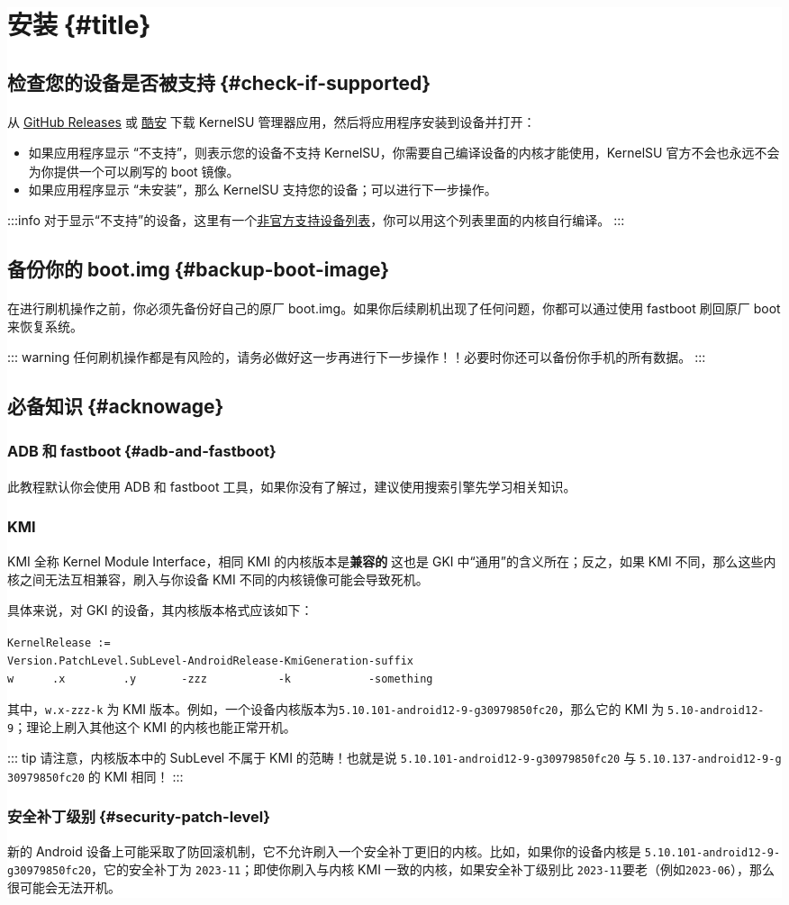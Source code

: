 # 安装 {#title}

## 检查您的设备是否被支持 {#check-if-supported}

从 [GitHub Releases](https://github.com/tiann/KernelSU/releases) 或 [酷安](https://www.coolapk.com/apk/me.weishu.kernelsu) 下载 KernelSU 管理器应用，然后将应用程序安装到设备并打开：

- 如果应用程序显示 “不支持”，则表示您的设备不支持 KernelSU，你需要自己编译设备的内核才能使用，KernelSU 官方不会也永远不会为你提供一个可以刷写的 boot 镜像。
- 如果应用程序显示 “未安装”，那么 KernelSU 支持您的设备；可以进行下一步操作。

:::info
对于显示“不支持”的设备，这里有一个[非官方支持设备列表](unofficially-support-devices.md)，你可以用这个列表里面的内核自行编译。
:::

## 备份你的 boot.img {#backup-boot-image}

在进行刷机操作之前，你必须先备份好自己的原厂 boot.img。如果你后续刷机出现了任何问题，你都可以通过使用 fastboot 刷回原厂 boot 来恢复系统。

::: warning
任何刷机操作都是有风险的，请务必做好这一步再进行下一步操作！！必要时你还可以备份你手机的所有数据。
:::

## 必备知识 {#acknowage}

### ADB 和 fastboot {#adb-and-fastboot}

此教程默认你会使用 ADB 和 fastboot 工具，如果你没有了解过，建议使用搜索引擎先学习相关知识。

### KMI

KMI 全称 Kernel Module Interface，相同 KMI 的内核版本是**兼容的** 这也是 GKI 中“通用”的含义所在；反之，如果 KMI 不同，那么这些内核之间无法互相兼容，刷入与你设备 KMI 不同的内核镜像可能会导致死机。

具体来说，对 GKI 的设备，其内核版本格式应该如下：

```txt
KernelRelease :=
Version.PatchLevel.SubLevel-AndroidRelease-KmiGeneration-suffix
w      .x         .y       -zzz           -k            -something
```

其中，`w.x-zzz-k` 为 KMI 版本。例如，一个设备内核版本为`5.10.101-android12-9-g30979850fc20`，那么它的 KMI 为 `5.10-android12-9`；理论上刷入其他这个 KMI 的内核也能正常开机。

::: tip
请注意，内核版本中的 SubLevel 不属于 KMI 的范畴！也就是说 `5.10.101-android12-9-g30979850fc20` 与 `5.10.137-android12-9-g30979850fc20` 的 KMI 相同！
:::

### 安全补丁级别 {#security-patch-level}

新的 Android 设备上可能采取了防回滚机制，它不允许刷入一个安全补丁更旧的内核。比如，如果你的设备内核是 `5.10.101-android12-9-g30979850fc20`，它的安全补丁为 `2023-11`；即使你刷入与内核 KMI 一致的内核，如果安全补丁级别比 `2023-11`要老（例如`2023-06`），那么很可能会无法开机。

